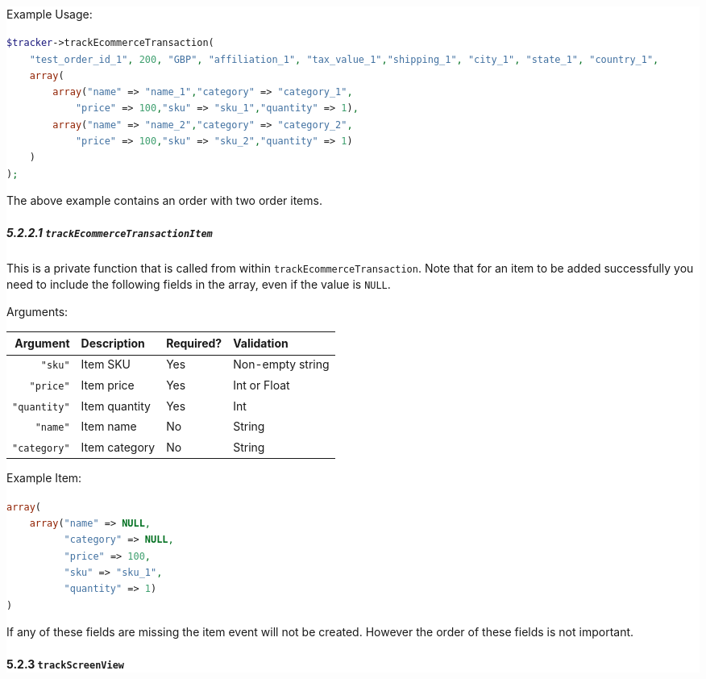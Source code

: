 Example Usage:

```php
$tracker->trackEcommerceTransaction(
    "test_order_id_1", 200, "GBP", "affiliation_1", "tax_value_1","shipping_1", "city_1", "state_1", "country_1",
    array(
        array("name" => "name_1","category" => "category_1",
            "price" => 100,"sku" => "sku_1","quantity" => 1),
        array("name" => "name_2","category" => "category_2",
            "price" => 100,"sku" => "sku_2","quantity" => 1)
    )
);
```

The above example contains an order with two order items.

<a name="ecommerce-item" />

##### 5.2.2.1 `trackEcommerceTransactionItem`

This is a private function that is called from within `trackEcommerceTransaction`. Note that for an item to be added successfully you need to include the following fields in the array, even if the value is `NULL`.

Arguments:

| **Argument**    | **Description**                     | **Required?** | **Validation**           |
|----------------:|:------------------------------------|:--------------|:-------------------------|
| `"sku"`         | Item SKU                            | Yes           | Non-empty string         |
| `"price"`       | Item price                          | Yes           | Int or Float             |
| `"quantity"`    | Item quantity                       | Yes           | Int                      |
| `"name"`        | Item name                           | No            | String                   |
| `"category"`    | Item category                       | No            | String                   |

Example Item:

```php
array(
    array("name" => NULL,
          "category" => NULL,
          "price" => 100,
          "sku" => "sku_1",
          "quantity" => 1)
)
```

If any of these fields are missing the item event will not be created. However the order of these fields is not important.

<a name="screen-view" />

#### 5.2.3 `trackScreenView`
